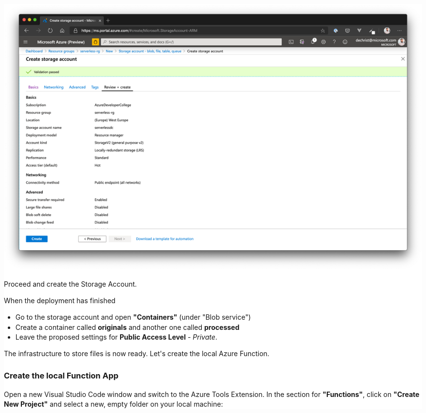 ![create](./images/portal_storageaccount.png "create")

Proceed and create the Storage Account.

When the deployment has finished

- Go to the storage account and open **"Containers"** (under "Blob service")
- Create a container called **originals** and another one called **processed**
- Leave the proposed settings for **Public Access Level** - _Private_.

The infrastructure to store files is now ready. Let's create the local Azure Function.

### Create the local Function App

Open a new Visual Studio Code window and switch to the Azure Tools Extension. In the section for **"Functions"**, click on **"Create New Project"** and select a new, empty folder on your local machine:
